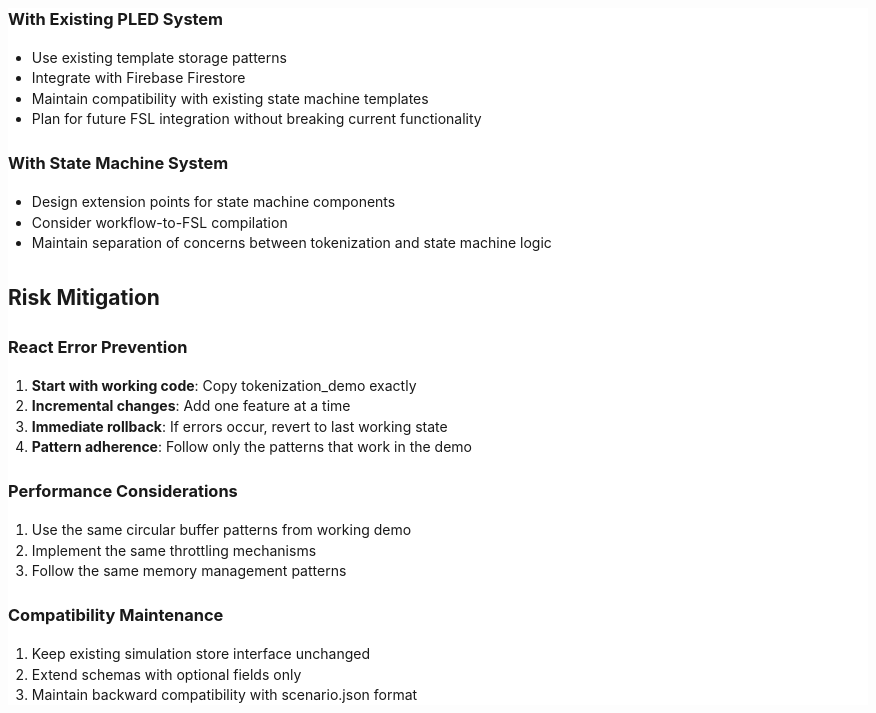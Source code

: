 ### With Existing PLED System
- Use existing template storage patterns
- Integrate with Firebase Firestore
- Maintain compatibility with existing state machine templates
- Plan for future FSL integration without breaking current functionality

### With State Machine System
- Design extension points for state machine components
- Consider workflow-to-FSL compilation
- Maintain separation of concerns between tokenization and state machine logic

## Risk Mitigation

### React Error Prevention
1. **Start with working code**: Copy tokenization_demo exactly
2. **Incremental changes**: Add one feature at a time
3. **Immediate rollback**: If errors occur, revert to last working state
4. **Pattern adherence**: Follow only the patterns that work in the demo

### Performance Considerations
1. Use the same circular buffer patterns from working demo
2. Implement the same throttling mechanisms
3. Follow the same memory management patterns

### Compatibility Maintenance
1. Keep existing simulation store interface unchanged
2. Extend schemas with optional fields only
3. Maintain backward compatibility with scenario.json format